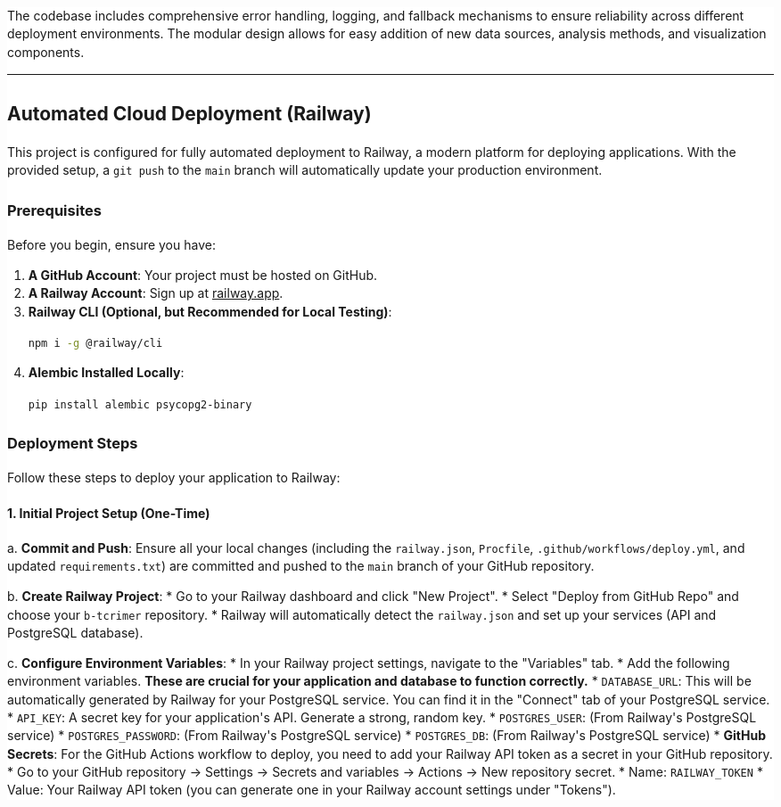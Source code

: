 The codebase includes comprehensive error handling, logging, and fallback mechanisms to ensure reliability across different deployment environments. The modular design allows for easy addition of new data sources, analysis methods, and visualization components.

---

## Automated Cloud Deployment (Railway)

This project is configured for fully automated deployment to Railway, a modern platform for deploying applications. With the provided setup, a `git push` to the `main` branch will automatically update your production environment.

### Prerequisites

Before you begin, ensure you have:

1.  **A GitHub Account**: Your project must be hosted on GitHub.
2.  **A Railway Account**: Sign up at [railway.app](https://railway.app/).
3.  **Railway CLI (Optional, but Recommended for Local Testing)**:
    ```bash
    npm i -g @railway/cli
    ```
4.  **Alembic Installed Locally**:
    ```bash
    pip install alembic psycopg2-binary
    ```

### Deployment Steps

Follow these steps to deploy your application to Railway:

#### 1. Initial Project Setup (One-Time)

a.  **Commit and Push**: Ensure all your local changes (including the `railway.json`, `Procfile`, `.github/workflows/deploy.yml`, and updated `requirements.txt`) are committed and pushed to the `main` branch of your GitHub repository.

b.  **Create Railway Project**:
    *   Go to your Railway dashboard and click "New Project".
    *   Select "Deploy from GitHub Repo" and choose your `b-tcrimer` repository.
    *   Railway will automatically detect the `railway.json` and set up your services (API and PostgreSQL database).

c.  **Configure Environment Variables**:
    *   In your Railway project settings, navigate to the "Variables" tab.
    *   Add the following environment variables. **These are crucial for your application and database to function correctly.**
        *   `DATABASE_URL`: This will be automatically generated by Railway for your PostgreSQL service. You can find it in the "Connect" tab of your PostgreSQL service.
        *   `API_KEY`: A secret key for your application's API. Generate a strong, random key.
        *   `POSTGRES_USER`: (From Railway's PostgreSQL service)
        *   `POSTGRES_PASSWORD`: (From Railway's PostgreSQL service)
        *   `POSTGRES_DB`: (From Railway's PostgreSQL service)
    *   **GitHub Secrets**: For the GitHub Actions workflow to deploy, you need to add your Railway API token as a secret in your GitHub repository.
        *   Go to your GitHub repository -> Settings -> Secrets and variables -> Actions -> New repository secret.
        *   Name: `RAILWAY_TOKEN`
        *   Value: Your Railway API token (you can generate one in your Railway account settings under "Tokens").
